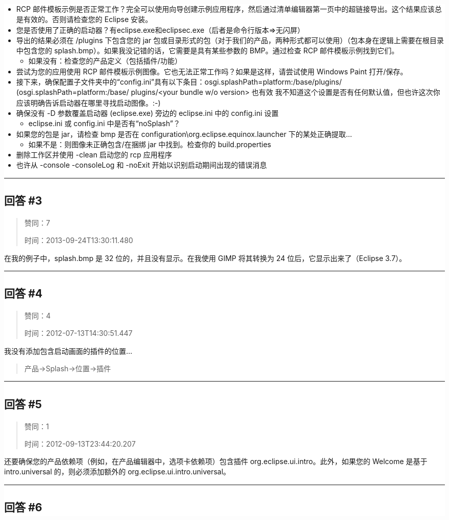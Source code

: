 *   RCP 邮件模板示例是否正常工作？完全可以使用向导创建示例应用程序，然后通过清单编辑器第一页中的超链接导出。这个结果应该总是有效的。否则请检查您的 Eclipse 安装。
*   您是否使用了正确的启动器？有eclipse.exe和eclipsec.exe（后者是命令行版本=>无闪屏）
*   导出的结果必须在 /plugins 下包含您的 jar 包或目录形式的包（对于我们的产品，两种形式都可以使用）（包本身在逻辑上需要在根目录中包含您的 splash.bmp）。如果我没记错的话，它需要是具有某些参数的 BMP。通过检查 RCP 邮件模板示例找到它们。
    *   如果没有：检查您的产品定义（包括插件/功能）
*   尝试为您的应用使用 RCP 邮件模板示例图像。它也无法正常工作吗？如果是这样，请尝试使用 Windows Paint 打开/保存。
*   接下来，确保配置子文件夹中的“config.ini”具有以下条目：osgi.splashPath=platform\:/base/plugins/<your bundle without version appendix>
    (osgi.splashPath=platform:/base/ plugins/<your bundle w/o version> 也有效
    我不知道这个设置是否有任何默认值，但也许这次你应该明确告诉启动器在哪里寻找启动图像。:-)
*   确保没有 -D 参数覆盖启动器 (eclipse.exe) 旁边的 eclipse.ini 中的 config.ini 设置
    *   eclipse.ini 或 config.ini 中是否有“noSplash”？
*   如果您的包是 jar，请检查 bmp 是否在 configuration\org.eclipse.equinox.launcher 下的某处正确提取...
    *   如果不是：则图像未正确包含/在捆绑 jar 中找到。检查你的 build.properties
*   删除工作区并使用 -clean 启动您的 rcp 应用程序
*   也许从 -console -consoleLog 和 -noExit 开始以识别启动期间出现的错误消息

* * *

## 回答 #3

> 赞同：7
> 
> 时间：2013-09-24T13:30:11.480

在我的例子中，splash.bmp 是 32 位的，并且没有显示。在我使用 GIMP 将其转换为 24 位后，它显示出来了（Eclipse 3.7）。

* * *

## 回答 #4

> 赞同：4
> 
> 时间：2012-07-13T14:30:51.447

我没有添加包含启动画面的插件的位置...

> 产品->Splash->位置->插件

* * *

## 回答 #5

> 赞同：1
> 
> 时间：2012-09-13T23:44:20.207

还要确保您的产品依赖项（例如，在产品编辑器中，选项卡依赖项）包含插件 org.eclipse.ui.intro。此外，如果您的 Welcome 是基于 intro.universal 的，则必须添加额外的 org.eclipse.ui.intro.universal。

* * *

## 回答 #6
